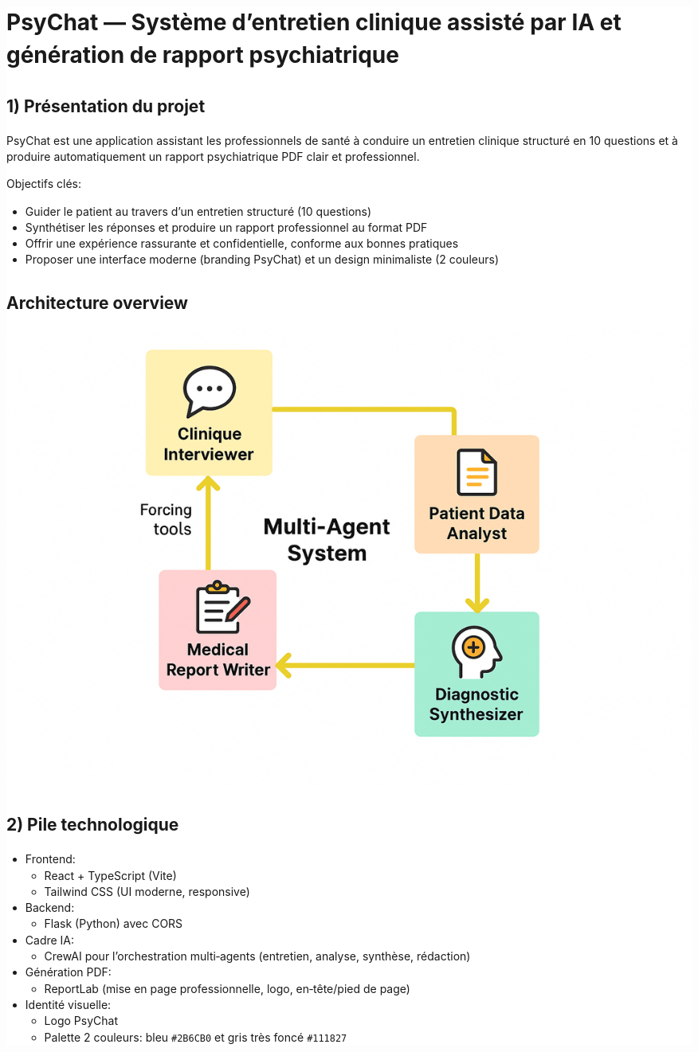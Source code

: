 # PsyChat — Système d’entretien clinique assisté par IA et génération de rapport psychiatrique

## 1) Présentation du projet
PsyChat est une application assistant les professionnels de santé à conduire un entretien clinique structuré en 10 questions et à produire automatiquement un rapport psychiatrique PDF clair et professionnel.

Objectifs clés:
- Guider le patient au travers d’un entretien structuré (10 questions)
- Synthétiser les réponses et produire un rapport professionnel au format PDF
- Offrir une expérience rassurante et confidentielle, conforme aux bonnes pratiques
- Proposer une interface moderne (branding PsyChat) et un design minimaliste (2 couleurs)
## Architecture overview
![Texte alternatif](./assets/architecture.png)

## 2) Pile technologique
- Frontend:
  - React + TypeScript (Vite)
  - Tailwind CSS (UI moderne, responsive)
- Backend:
  - Flask (Python) avec CORS
- Cadre IA:
  - CrewAI pour l’orchestration multi‑agents (entretien, analyse, synthèse, rédaction)
- Génération PDF:
  - ReportLab (mise en page professionnelle, logo, en‑tête/pied de page)
- Identité visuelle:
  - Logo PsyChat
  - Palette 2 couleurs: bleu `#2B6CB0` et gris très foncé `#111827`
